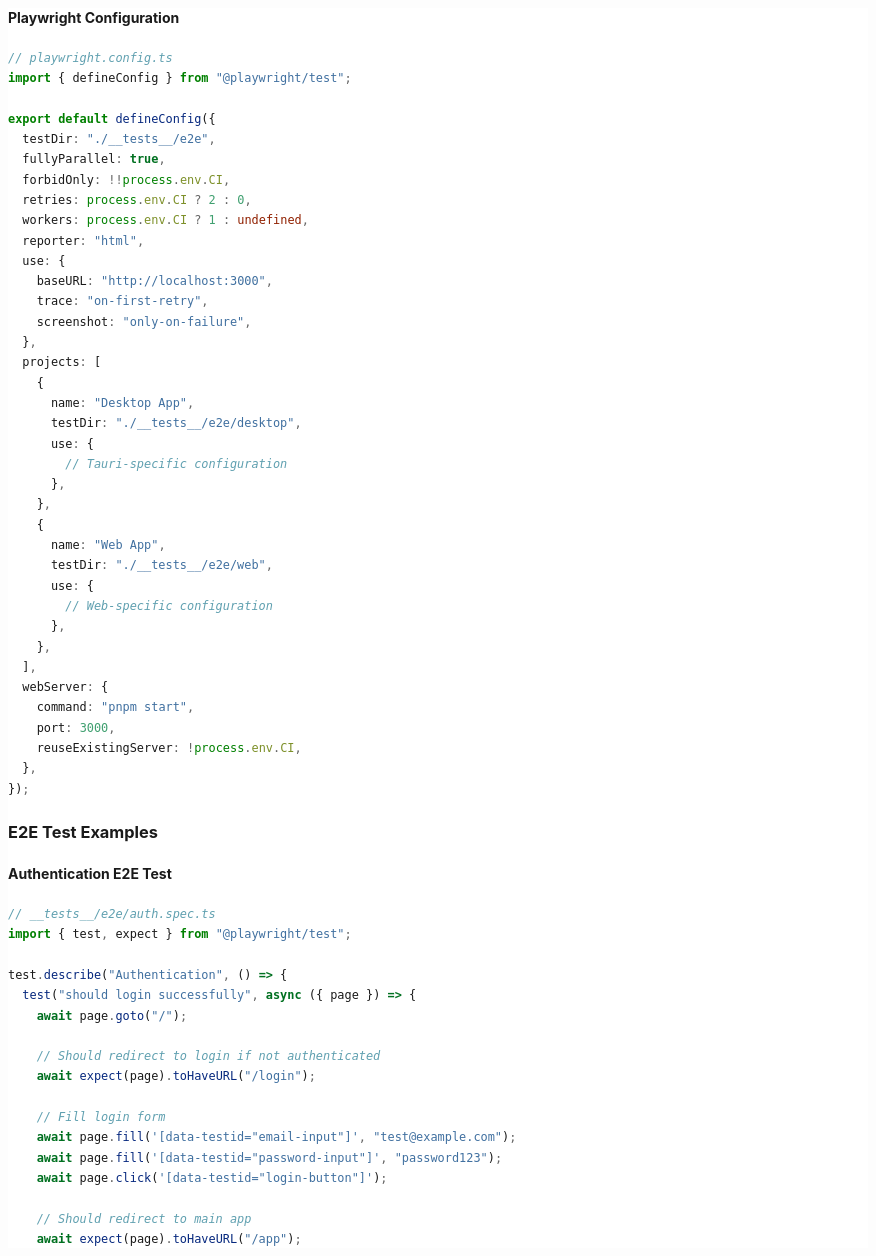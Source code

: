 #### Playwright Configuration

```typescript
// playwright.config.ts
import { defineConfig } from "@playwright/test";

export default defineConfig({
  testDir: "./__tests__/e2e",
  fullyParallel: true,
  forbidOnly: !!process.env.CI,
  retries: process.env.CI ? 2 : 0,
  workers: process.env.CI ? 1 : undefined,
  reporter: "html",
  use: {
    baseURL: "http://localhost:3000",
    trace: "on-first-retry",
    screenshot: "only-on-failure",
  },
  projects: [
    {
      name: "Desktop App",
      testDir: "./__tests__/e2e/desktop",
      use: {
        // Tauri-specific configuration
      },
    },
    {
      name: "Web App",
      testDir: "./__tests__/e2e/web",
      use: {
        // Web-specific configuration
      },
    },
  ],
  webServer: {
    command: "pnpm start",
    port: 3000,
    reuseExistingServer: !process.env.CI,
  },
});
```

### E2E Test Examples

#### Authentication E2E Test

```typescript
// __tests__/e2e/auth.spec.ts
import { test, expect } from "@playwright/test";

test.describe("Authentication", () => {
  test("should login successfully", async ({ page }) => {
    await page.goto("/");

    // Should redirect to login if not authenticated
    await expect(page).toHaveURL("/login");

    // Fill login form
    await page.fill('[data-testid="email-input"]', "test@example.com");
    await page.fill('[data-testid="password-input"]', "password123");
    await page.click('[data-testid="login-button"]');

    // Should redirect to main app
    await expect(page).toHaveURL("/app");
```